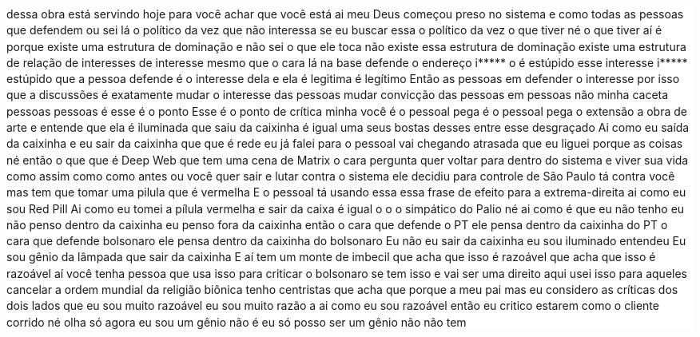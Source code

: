 dessa obra está servindo hoje para você
achar que você está ai meu Deus começou
preso no sistema e como todas as pessoas
que defendem ou sei lá o político da vez
que não interessa se eu buscar essa o
político da vez o que tiver né o que
tiver aí é porque existe uma estrutura
de dominação e não sei o que ele toca
não existe essa estrutura de dominação
existe uma estrutura de relação de
interesses de interesse mesmo que o cara
lá na base defende o endereço i***** o
é estúpido esse interesse i*****
estúpido que a pessoa defende é o
interesse dela e ela é legitima é
legítimo Então as pessoas em defender o
interesse por isso que a discussões é
exatamente mudar o interesse das pessoas
mudar convicção das pessoas em pessoas
não minha caceta pessoas pessoas é esse
é o ponto Esse é o ponto de crítica
minha você é o pessoal pega é o pessoal
pega o extensão a obra de arte e entende
que ela é iluminada que saiu da caixinha
é igual uma seus bostas desses entre
esse desgraçado Ai como eu saída da
caixinha e eu sair da caixinha que que é
rede eu já falei para o pessoal vai
chegando atrasada que eu liguei porque
as coisas né então o que que é Deep Web
que tem uma cena de Matrix o cara
pergunta quer voltar para dentro do
sistema e viver sua vida como assim como
como antes ou você quer sair e lutar
contra o sistema ele decidiu para
controle de São Paulo tá contra você mas
tem que tomar uma pilula que é vermelha
E o pessoal tá usando essa essa frase de
efeito para a extrema-direita ai como eu
sou Red Pill Ai como eu tomei a pílula
vermelha e sair da caixa é igual o o o
simpático do Palio né ai como é que eu
não tenho eu não penso dentro da
caixinha eu penso fora da caixinha então
o cara que defende o PT ele pensa dentro
da caixinha do PT o cara que defende
bolsonaro ele pensa dentro da caixinha
do bolsonaro Eu não eu sair da caixinha
eu sou iluminado entendeu Eu sou gênio
da lâmpada que sair da caixinha E aí tem
um monte de imbecil que acha que isso é
razoável que acha que isso é razoável aí
você tenha pessoa que usa isso para
criticar o bolsonaro se tem isso e vai
ser uma direito aqui usei isso para
aqueles cancelar a ordem mundial da
religião biônica tenho centristas que
acha que porque a meu pai mas eu
considero as críticas dos dois lados que
eu sou muito razoável eu sou muito razão
a ai como eu sou razoável então eu
critico estarem como o cliente corrido
né olha só agora eu sou um gênio não é
eu só posso ser um gênio não não tem